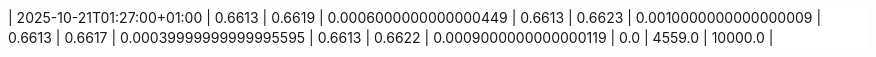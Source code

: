 | 2025-10-21T01:27:00+01:00 | 0.6613 | 0.6619 | 0.0006000000000000449 | 0.6613 | 0.6623 | 0.0010000000000000009 | 0.6613 | 0.6617 | 0.00039999999999995595 | 0.6613 | 0.6622 | 0.0009000000000000119 | 0.0 | 4559.0 | 10000.0 |
